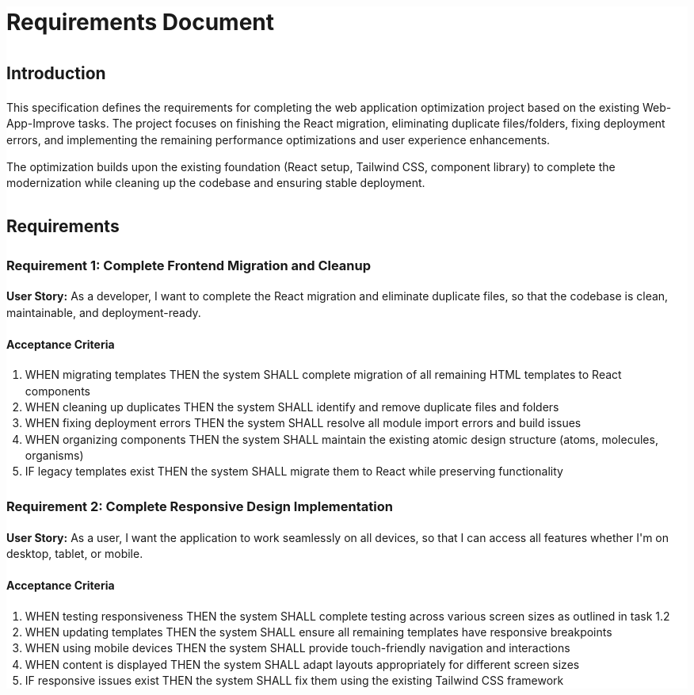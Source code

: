 # Requirements Document

## Introduction

This specification defines the requirements for completing the web application optimization project based on the existing Web-App-Improve tasks. The project focuses on finishing the React migration, eliminating duplicate files/folders, fixing deployment errors, and implementing the remaining performance optimizations and user experience enhancements.

The optimization builds upon the existing foundation (React setup, Tailwind CSS, component library) to complete the modernization while cleaning up the codebase and ensuring stable deployment.

## Requirements

### Requirement 1: Complete Frontend Migration and Cleanup

**User Story:** As a developer, I want to complete the React migration and eliminate duplicate files, so that the codebase is clean, maintainable, and deployment-ready.

#### Acceptance Criteria

1. WHEN migrating templates THEN the system SHALL complete migration of all remaining HTML templates to React components
2. WHEN cleaning up duplicates THEN the system SHALL identify and remove duplicate files and folders
3. WHEN fixing deployment errors THEN the system SHALL resolve all module import errors and build issues
4. WHEN organizing components THEN the system SHALL maintain the existing atomic design structure (atoms, molecules, organisms)
5. IF legacy templates exist THEN the system SHALL migrate them to React while preserving functionality

### Requirement 2: Complete Responsive Design Implementation

**User Story:** As a user, I want the application to work seamlessly on all devices, so that I can access all features whether I'm on desktop, tablet, or mobile.

#### Acceptance Criteria

1. WHEN testing responsiveness THEN the system SHALL complete testing across various screen sizes as outlined in task 1.2
2. WHEN updating templates THEN the system SHALL ensure all remaining templates have responsive breakpoints
3. WHEN using mobile devices THEN the system SHALL provide touch-friendly navigation and interactions
4. WHEN content is displayed THEN the system SHALL adapt layouts appropriately for different screen sizes
5. IF responsive issues exist THEN the system SHALL fix them using the existing Tailwind CSS framework

